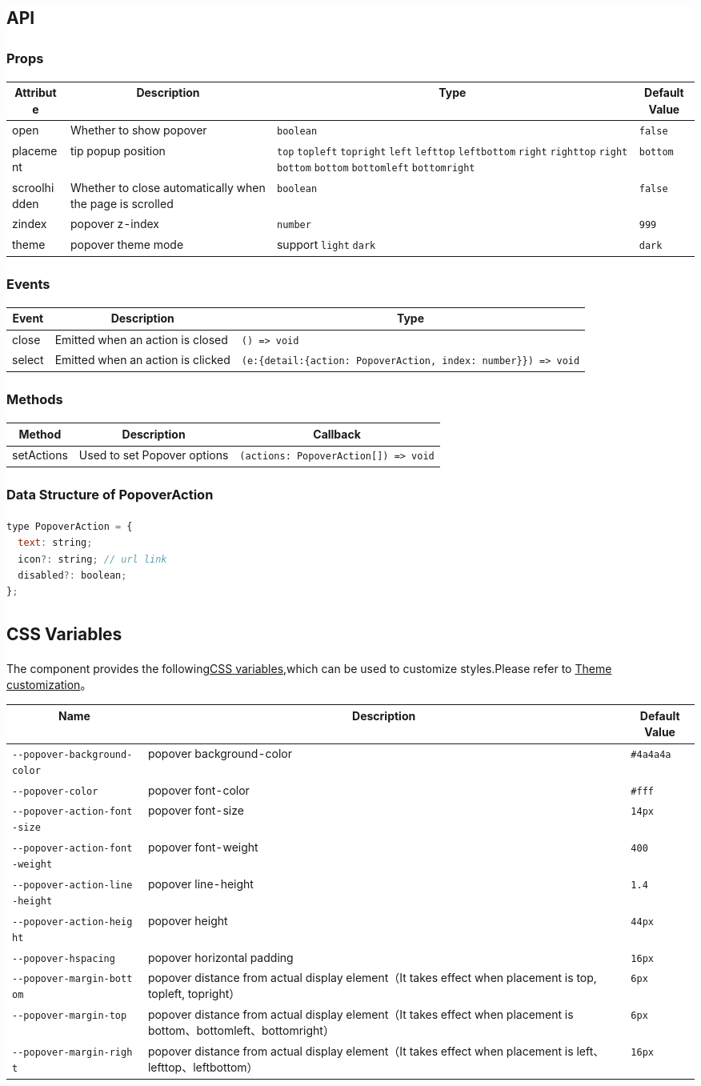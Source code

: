 ## API

### Props

| Attribute         | Description                 | Type   | Default Value           |
|--------------|----------------------------------|--------|------------------|
| open          |      Whether to show popover         | `boolean`                  |  `false` |
| placement    | tip popup position |  `top`  `topleft`  `topright` `left` `lefttop` `leftbottom` `right` `righttop` `rightbottom`   `bottom` `bottomleft` `bottomright`        | `bottom`|
| scroolhidden      |Whether to close automatically when the page is scrolled | `boolean` | `false` |
| zindex      | popover z-index        | `number` | `999`|
| theme      | popover theme mode         | support `light`  `dark`| `dark`|


### Events
| Event         | Description                     | Type   |
|--------------|----------------------------------|--------|
| close | Emitted when an action is closed |  `() => void`    |
| select  | Emitted when an action is clicked | `(e:{detail:{action: PopoverAction, index: number}}) => void`    |

### Methods
| Method         | Description                             | Callback   |
|--------------|----------------------------------|--------|
| setActions         | Used to set Popover options |      `(actions: PopoverAction[]) => void`   |

### Data Structure of PopoverAction
```js
type PopoverAction = {
  text: string;
  icon?: string; // url link
  disabled?: boolean;
};
```
## CSS Variables

The component provides the following[CSS variables](https://developer.mozilla.org/zh-CN/docs/Web/CSS/Using_CSS_custom_properties),which can be used to customize styles.Please refer to [Theme customization](#/zh-CN/guide/theme)。

| Name                     | Description                         | Default Value      |
| ------------------------ | ----------------------------------- | --------------- |
| `--popover-background-color` | popover background-color | `#4a4a4a` |
| `--popover-color`   | popover font-color |    `#fff`  |
| `--popover-action-font-size` | popover font-size  |   `14px`   |
| `--popover-action-font-weight`       |  popover font-weight |   `400`   |
| `--popover-action-line-height` | popover line-height | `1.4` |
| `--popover-action-height` | popover height | `44px` |
| `--popover-hspacing`   | popover horizontal padding | `16px`  |
| `--popover-margin-bottom` | popover distance from actual display element（It takes effect when placement is top, topleft, topright） | `6px` |
| `--popover-margin-top` | popover distance from actual display element（It takes effect when placement is bottom、bottomleft、bottomright） | `6px` |
| `--popover-margin-right` | popover distance from actual display element（It takes effect when placement is left、lefttop、leftbottom） | `16px` |